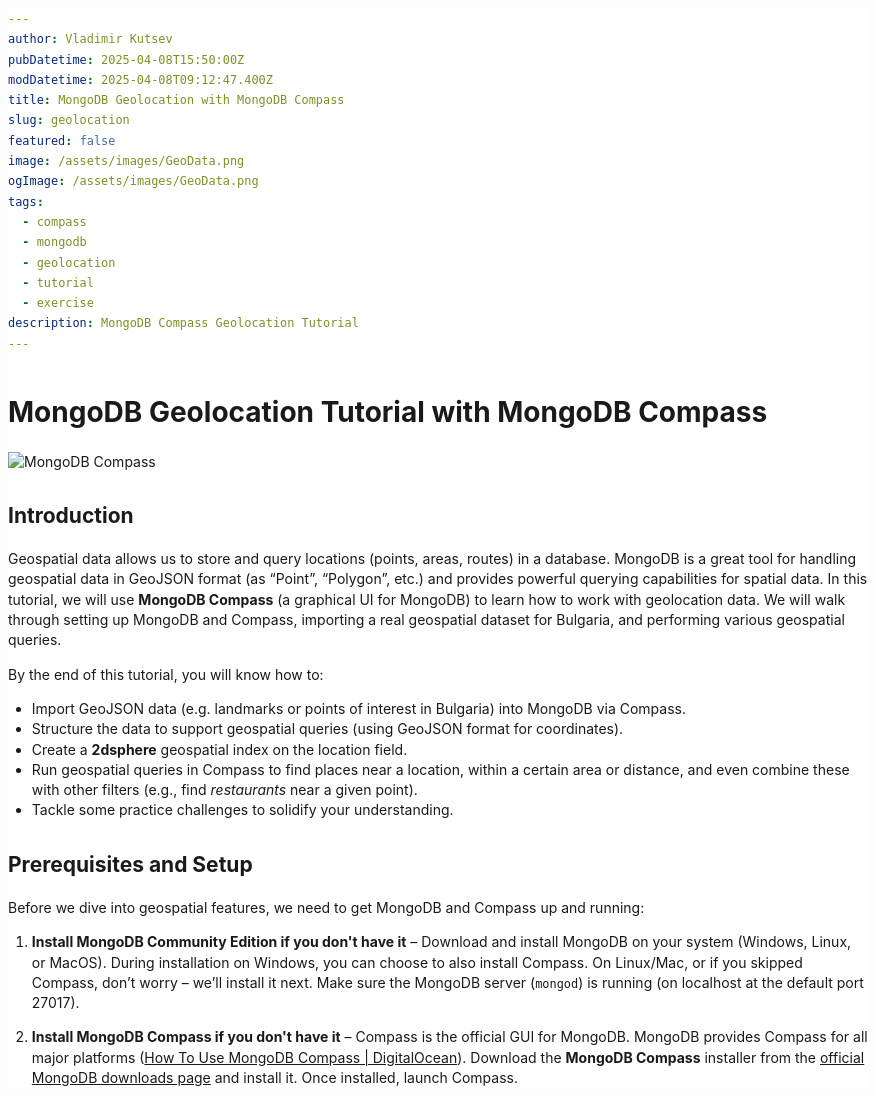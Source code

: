 ```yaml
---
author: Vladimir Kutsev
pubDatetime: 2025-04-08T15:50:00Z
modDatetime: 2025-04-08T09:12:47.400Z
title: MongoDB Geolocation with MongoDB Compass
slug: geolocation
featured: false
image: /assets/images/GeoData.png
ogImage: /assets/images/GeoData.png
tags:
  - compass
  - mongodb
  - geolocation
  - tutorial
  - exercise
description: MongoDB Compass Geolocation Tutorial
---
```

# MongoDB Geolocation Tutorial with MongoDB Compass

![MongoDB Compass](/assets/images/GeoData.png)

## Introduction

Geospatial data allows us to store and query locations (points, areas, routes) in a database. MongoDB is a great tool for handling geospatial data in GeoJSON format (as “Point”, “Polygon”, etc.) and provides powerful querying capabilities for spatial data. In this tutorial, we will use **MongoDB Compass** (a graphical UI for MongoDB) to learn how to work with geolocation data. We will walk through setting up MongoDB and Compass, importing a real geospatial dataset for Bulgaria, and performing various geospatial queries.

By the end of this tutorial, you will know how to:
- Import GeoJSON data (e.g. landmarks or points of interest in Bulgaria) into MongoDB via Compass.
- Structure the data to support geospatial queries (using GeoJSON format for coordinates).
- Create a **2dsphere** geospatial index on the location field.
- Run geospatial queries in Compass to find places near a location, within a certain area or distance, and even combine these with other filters (e.g., find *restaurants* near a given point).
- Tackle some practice challenges to solidify your understanding.

## Prerequisites and Setup

Before we dive into geospatial features, we need to get MongoDB and Compass up and running:

1. **Install MongoDB Community Edition if you don't have it** – Download and install MongoDB on your system (Windows, Linux, or MacOS). During installation on Windows, you can choose to also install Compass. On Linux/Mac, or if you skipped Compass, don’t worry – we’ll install it next. Make sure the MongoDB server (`mongod`) is running (on localhost at the default port 27017).

2. **Install MongoDB Compass if you don't have it** – Compass is the official GUI for MongoDB. MongoDB provides Compass for all major platforms ([How To Use MongoDB Compass | DigitalOcean](https://www.digitalocean.com/community/tutorials/how-to-use-mongodb-compass#:~:text=To%20use%20MongoDB%20Compass%2C%20you,well%20as%20Windows%20and%20MacOS)). Download the **MongoDB Compass** installer from the [official MongoDB downloads page](https://www.mongodb.com/try/download/compass) and install it. Once installed, launch Compass.
